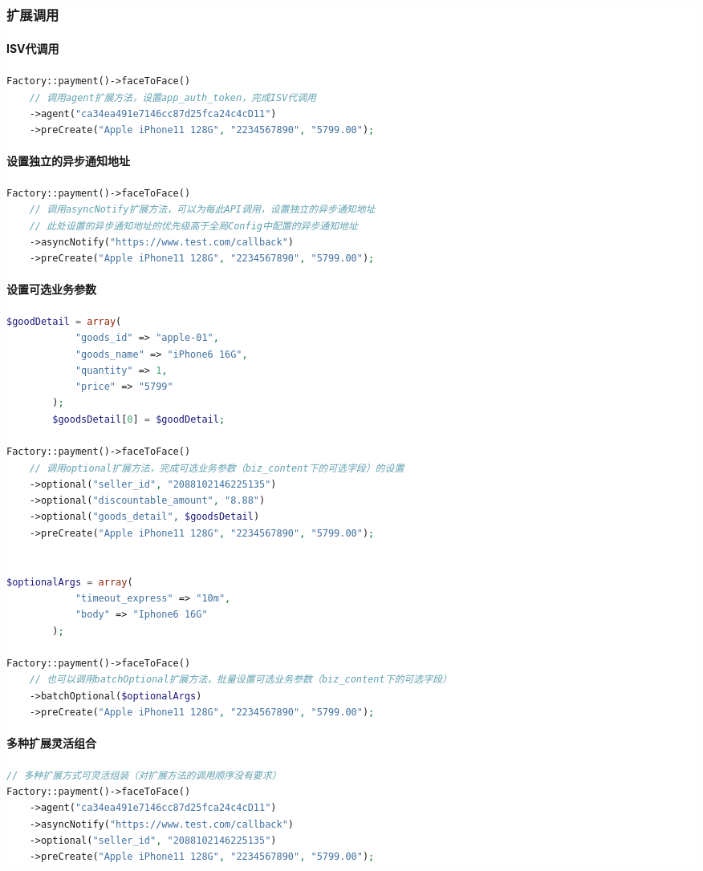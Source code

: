 ### 扩展调用
#### ISV代调用

```php
Factory::payment()->faceToFace()
    // 调用agent扩展方法，设置app_auth_token，完成ISV代调用
    ->agent("ca34ea491e7146cc87d25fca24c4cD11")
    ->preCreate("Apple iPhone11 128G", "2234567890", "5799.00");
```

#### 设置独立的异步通知地址

```php
Factory::payment()->faceToFace()
    // 调用asyncNotify扩展方法，可以为每此API调用，设置独立的异步通知地址
    // 此处设置的异步通知地址的优先级高于全局Config中配置的异步通知地址
    ->asyncNotify("https://www.test.com/callback")
    ->preCreate("Apple iPhone11 128G", "2234567890", "5799.00");
```

#### 设置可选业务参数

```php
$goodDetail = array(
            "goods_id" => "apple-01",
            "goods_name" => "iPhone6 16G",
            "quantity" => 1,
            "price" => "5799"
        );
        $goodsDetail[0] = $goodDetail;

Factory::payment()->faceToFace()
    // 调用optional扩展方法，完成可选业务参数（biz_content下的可选字段）的设置
    ->optional("seller_id", "2088102146225135")
    ->optional("discountable_amount", "8.88")
    ->optional("goods_detail", $goodsDetail)
    ->preCreate("Apple iPhone11 128G", "2234567890", "5799.00");


$optionalArgs = array(
            "timeout_express" => "10m",
            "body" => "Iphone6 16G"
        );

Factory::payment()->faceToFace()
    // 也可以调用batchOptional扩展方法，批量设置可选业务参数（biz_content下的可选字段）
    ->batchOptional($optionalArgs)
    ->preCreate("Apple iPhone11 128G", "2234567890", "5799.00");
```
#### 多种扩展灵活组合

```php
// 多种扩展方式可灵活组装（对扩展方法的调用顺序没有要求）
Factory::payment()->faceToFace()
    ->agent("ca34ea491e7146cc87d25fca24c4cD11")
    ->asyncNotify("https://www.test.com/callback")
    ->optional("seller_id", "2088102146225135")
    ->preCreate("Apple iPhone11 128G", "2234567890", "5799.00");
```
